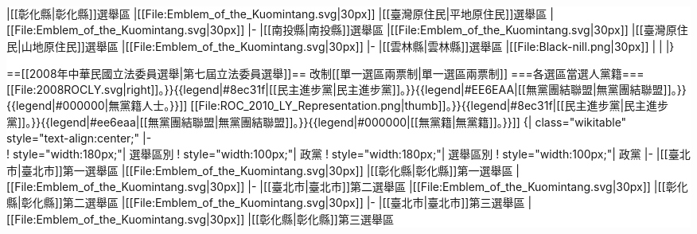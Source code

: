 |[[彰化縣|彰化縣]]選舉區
|[[File:Emblem_of_the_Kuomintang.svg|30px]]
|[[臺灣原住民|平地原住民]]選舉區
|[[File:Emblem_of_the_Kuomintang.svg|30px]]
|-
|[[南投縣|南投縣]]選舉區
|[[File:Emblem_of_the_Kuomintang.svg|30px]]
|[[臺灣原住民|山地原住民]]選舉區
|[[File:Emblem_of_the_Kuomintang.svg|30px]]
|-
|[[雲林縣|雲林縣]]選舉區
|[[File:Black-nill.png|30px]]
|
|
|}

==[[2008年中華民國立法委員選舉|第七屆立法委員選舉]]==
改制[[單一選區兩票制|單一選區兩票制]]
===各選區當選人黨籍===
[[File:2008ROCLY.svg|right]]。}}{{legend|#8ec31f|[[民主進步黨|民主進步黨]]。}}{{legend|#EE6EAA|[[無黨團結聯盟|無黨團結聯盟]]。}}{{legend|#000000|無黨籍人士。}}]]
[[File:ROC_2010_LY_Representation.png|thumb]]。}}{{legend|#8ec31f|[[民主進步黨|民主進步黨]]。}}{{legend|#ee6eaa|[[無黨團結聯盟|無黨團結聯盟]]。}}{{legend|#000000|[[無黨籍|無黨籍]]。}}]]
{| class="wikitable" style="text-align:center;"
|-  
! style="width:180px;"| 選舉區別
! style="width:100px;"| 政黨
! style="width:180px;"| 選舉區別
! style="width:100px;"| 政黨
|-
|[[臺北市|臺北市]]第一選舉區
|[[File:Emblem_of_the_Kuomintang.svg|30px]]
|[[彰化縣|彰化縣]]第一選舉區
|[[File:Emblem_of_the_Kuomintang.svg|30px]]
|-
|[[臺北市|臺北市]]第二選舉區
|[[File:Emblem_of_the_Kuomintang.svg|30px]]
|[[彰化縣|彰化縣]]第二選舉區
|[[File:Emblem_of_the_Kuomintang.svg|30px]]
|-
|[[臺北市|臺北市]]第三選舉區
|[[File:Emblem_of_the_Kuomintang.svg|30px]]
|[[彰化縣|彰化縣]]第三選舉區